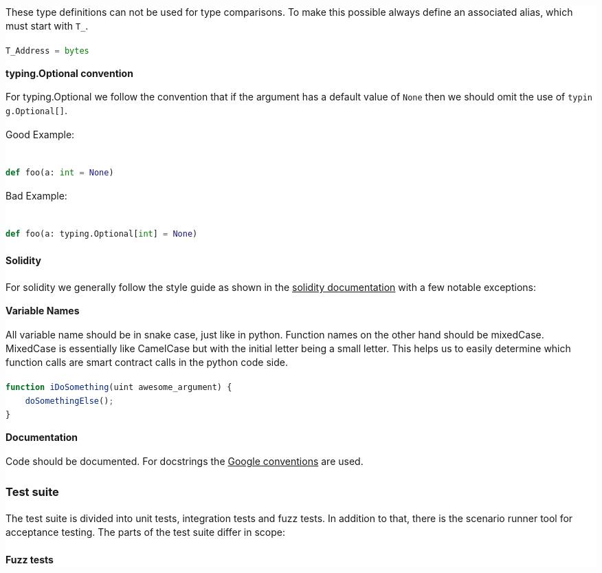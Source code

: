 These type definitions can not be used for type comparisons. To make this
possible always define an associated alias, which must start with `T_`.

```python
T_Address = bytes
```

**typing.Optional convention**

For typing.Optional we follow the convention that if the argument has a default
value of `None` then we should omit the use of `typing.Optional[]`.

Good Example:

```python

def foo(a: int = None)
```

Bad Example:

```python

def foo(a: typing.Optional[int] = None)
```

#### Solidity

For solidity we generally follow the style guide as shown in the [solidity
documentation](http://solidity.readthedocs.io/en/develop/style-guide.html) with
a few notable exceptions:

**Variable Names**

All variable name should be in snake case, just like in python. Function names
on the other hand should be mixedCase. MixedCase is essentially like CamelCase
but with the initial letter being a small letter. This helps us to easily
determine which function calls are smart contract calls in the python code
side.

```js
function iDoSomething(uint awesome_argument) {
    doSomethingElse();
}
```

**Documentation**

Code should be documented. For docstrings the [Google
conventions](https://sphinxcontrib-napoleon.readthedocs.io/en/latest/example_google.html)
are used.

### Test suite

The test suite is divided into unit tests, integration tests and fuzz tests.
In addition to that, there is the scenario runner tool for acceptance testing.
The parts of the test suite differ in scope:

#### Fuzz tests

